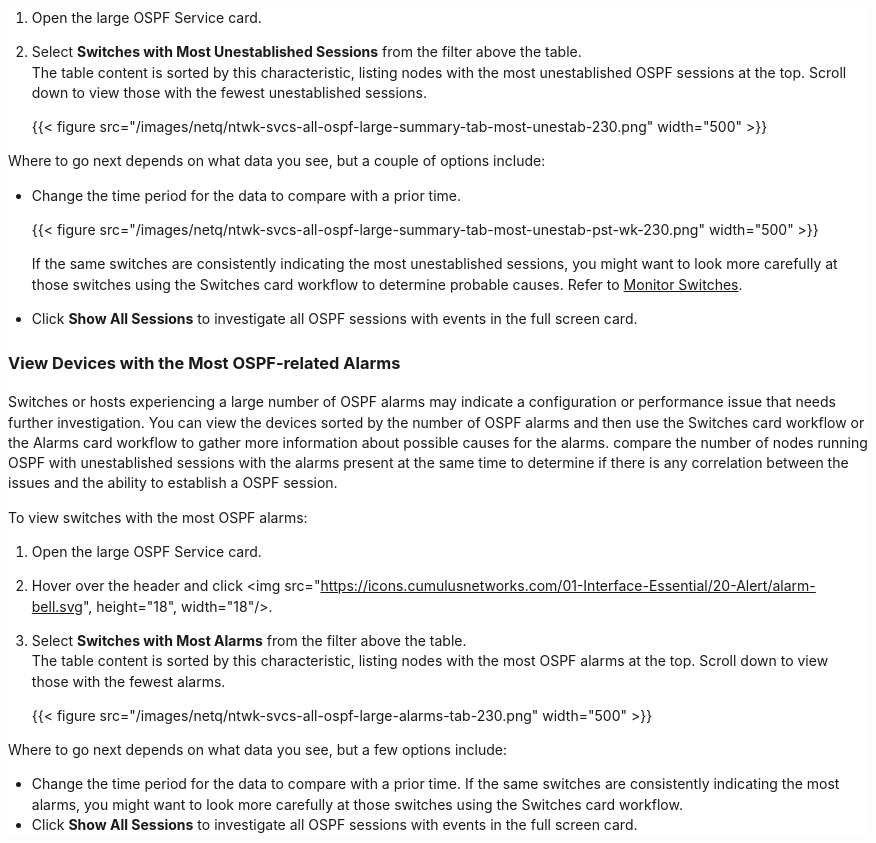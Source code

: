 1.  Open the large OSPF Service card.
2.  Select **Switches with Most Unestablished Sessions** from the filter
    above the table.  
    The table content is sorted by this characteristic, listing nodes
    with the most unestablished OSPF sessions at the top. Scroll down to
    view those with the fewest unestablished sessions.

    {{< figure src="/images/netq/ntwk-svcs-all-ospf-large-summary-tab-most-unestab-230.png" width="500" >}}

Where to go next depends on what data you see, but a couple of options
include:

  - Change the time period for the data to compare with a prior time.

    {{< figure src="/images/netq/ntwk-svcs-all-ospf-large-summary-tab-most-unestab-pst-wk-230.png" width="500" >}}

    If the same switches are consistently indicating the most
    unestablished sessions, you might want to look more carefully at
    those switches using the Switches card workflow to determine
    probable causes. Refer to [Monitor Switches](../../Monitor-Devices/Monitor-Switches).

  - Click **Show All Sessions** to investigate all OSPF sessions with
    events in the full screen card.

### View Devices with the Most OSPF-related Alarms

Switches or hosts experiencing a large number of OSPF alarms may
indicate a configuration or performance issue that needs further
investigation. You can view the devices sorted by the number of OSPF
alarms and then use the Switches card workflow or the Alarms card
workflow to gather more information about possible causes for the
alarms. compare the number of nodes running OSPF with unestablished
sessions with the alarms present at the same time to determine if there
is any correlation between the issues and the ability to establish a
OSPF session.

To view switches with the most OSPF alarms:

1.  Open the large OSPF Service card.
2.  Hover over the header and click <img src="https://icons.cumulusnetworks.com/01-Interface-Essential/20-Alert/alarm-bell.svg", height="18", width="18"/>.
3.  Select **Switches with Most Alarms** from the filter above the
    table.  
    The table content is sorted by this characteristic, listing nodes
    with the most OSPF alarms at the top. Scroll down to view those with
    the fewest alarms.

    {{< figure src="/images/netq/ntwk-svcs-all-ospf-large-alarms-tab-230.png" width="500" >}}

Where to go next depends on what data you see, but a few options
include:

  - Change the time period for the data to compare with a prior time. If
    the same switches are consistently indicating the most alarms, you
    might want to look more carefully at those switches using the
    Switches card workflow.
  - Click **Show All Sessions** to investigate all OSPF sessions with
    events in the full screen card.
